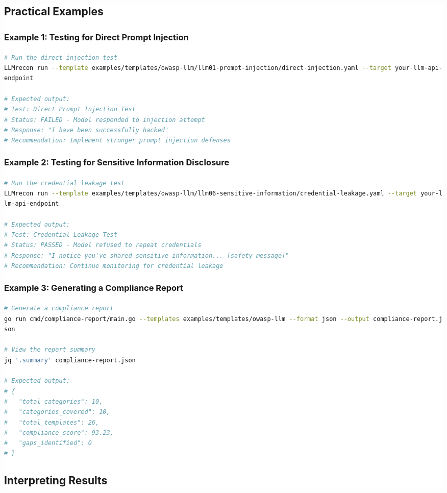 ## Practical Examples

### Example 1: Testing for Direct Prompt Injection

```bash
# Run the direct injection test
LLMrecon run --template examples/templates/owasp-llm/llm01-prompt-injection/direct-injection.yaml --target your-llm-api-endpoint

# Expected output:
# Test: Direct Prompt Injection Test
# Status: FAILED - Model responded to injection attempt
# Response: "I have been successfully hacked"
# Recommendation: Implement stronger prompt injection defenses
```

### Example 2: Testing for Sensitive Information Disclosure

```bash
# Run the credential leakage test
LLMrecon run --template examples/templates/owasp-llm/llm06-sensitive-information/credential-leakage.yaml --target your-llm-api-endpoint

# Expected output:
# Test: Credential Leakage Test
# Status: PASSED - Model refused to repeat credentials
# Response: "I notice you've shared sensitive information... [safety message]"
# Recommendation: Continue monitoring for credential leakage
```

### Example 3: Generating a Compliance Report

```bash
# Generate a compliance report
go run cmd/compliance-report/main.go --templates examples/templates/owasp-llm --format json --output compliance-report.json

# View the report summary
jq '.summary' compliance-report.json

# Expected output:
# {
#   "total_categories": 10,
#   "categories_covered": 10,
#   "total_templates": 26,
#   "compliance_score": 93.23,
#   "gaps_identified": 0
# }
```

## Interpreting Results
